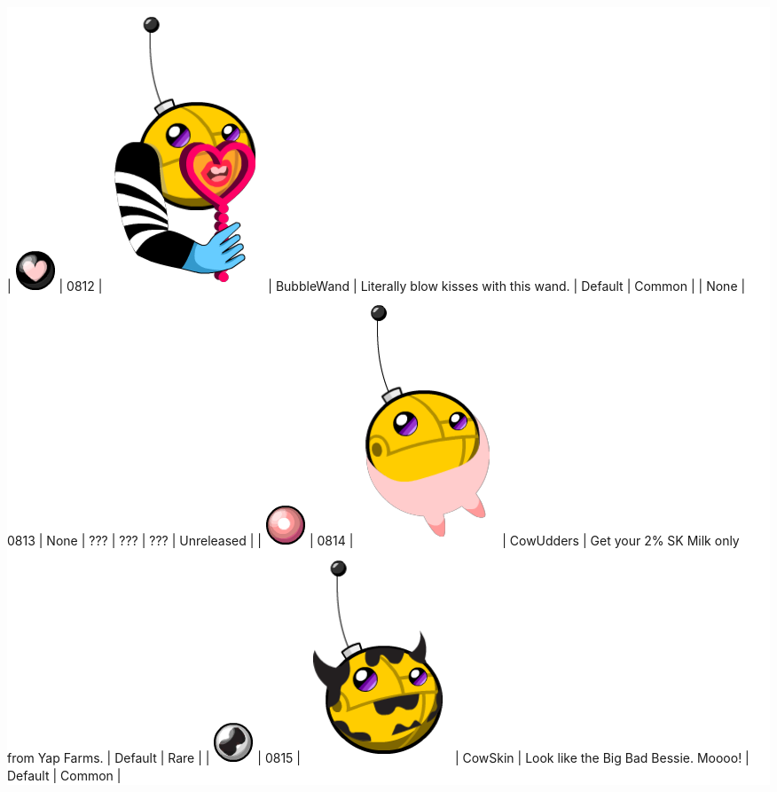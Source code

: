 | ![chip_0812_icon.png](/images/chips/chip_0812_icon.png) | 0812 | ![/images/chips/chip_0812.png](/images/chips/chip_0812.png) | BubbleWand | Literally blow kisses with this wand. | Default | Common |
| None | 0813 | None | ??? | ??? | ??? | Unreleased |
| ![chip_0814_icon.png](/images/chips/chip_0814_icon.png) | 0814 | ![/images/chips/chip_0814.png](/images/chips/chip_0814.png) | CowUdders | Get your 2% SK Milk only from Yap Farms. | Default | Rare |
| ![chip_0815_icon.png](/images/chips/chip_0815_icon.png) | 0815 | ![/images/chips/chip_0815.png](/images/chips/chip_0815.png) | CowSkin | Look like the Big Bad Bessie. Moooo! | Default | Common |
